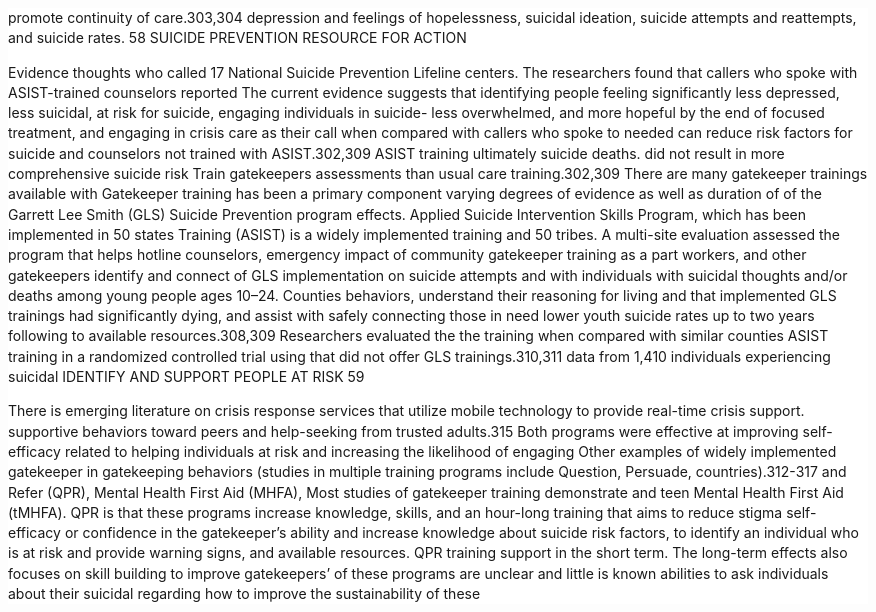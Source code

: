 promote continuity of care.303,304
depression and feelings of hopelessness,
suicidal ideation,
suicide attempts and reattempts, and
suicide rates.
58 SUICIDE PREVENTION RESOURCE FOR ACTION

Evidence thoughts who called 17 National Suicide Prevention
Lifeline centers. The researchers found that callers
who spoke with ASIST-trained counselors reported
The current evidence suggests that identifying people
feeling significantly less depressed, less suicidal,
at risk for suicide, engaging individuals in suicide-
less overwhelmed, and more hopeful by the end of
focused treatment, and engaging in crisis care as
their call when compared with callers who spoke to
needed can reduce risk factors for suicide and
counselors not trained with ASIST.302,309 ASIST training
ultimately suicide deaths.
did not result in more comprehensive suicide risk
Train gatekeepers assessments than usual care training.302,309
There are many gatekeeper trainings available with Gatekeeper training has been a primary component
varying degrees of evidence as well as duration of of the Garrett Lee Smith (GLS) Suicide Prevention
program effects. Applied Suicide Intervention Skills Program, which has been implemented in 50 states
Training (ASIST) is a widely implemented training and 50 tribes. A multi-site evaluation assessed the
program that helps hotline counselors, emergency impact of community gatekeeper training as a part
workers, and other gatekeepers identify and connect of GLS implementation on suicide attempts and
with individuals with suicidal thoughts and/or deaths among young people ages 10–24. Counties
behaviors, understand their reasoning for living and that implemented GLS trainings had significantly
dying, and assist with safely connecting those in need lower youth suicide rates up to two years following
to available resources.308,309 Researchers evaluated the the training when compared with similar counties
ASIST training in a randomized controlled trial using that did not offer GLS trainings.310,311
data from 1,410 individuals experiencing suicidal
IDENTIFY AND SUPPORT PEOPLE AT RISK 59

There is emerging literature on
crisis response services that
utilize mobile technology to
provide real-time crisis support. supportive behaviors toward peers and help-seeking
from trusted adults.315 Both programs were effective
at improving self-efficacy related to helping individuals
at risk and increasing the likelihood of engaging
Other examples of widely implemented gatekeeper in gatekeeping behaviors (studies in multiple
training programs include Question, Persuade, countries).312-317
and Refer (QPR), Mental Health First Aid (MHFA),
Most studies of gatekeeper training demonstrate
and teen Mental Health First Aid (tMHFA). QPR is
that these programs increase knowledge, skills, and
an hour-long training that aims to reduce stigma
self-efficacy or confidence in the gatekeeper’s ability
and increase knowledge about suicide risk factors,
to identify an individual who is at risk and provide
warning signs, and available resources. QPR training
support in the short term. The long-term effects
also focuses on skill building to improve gatekeepers’
of these programs are unclear and little is known
abilities to ask individuals about their suicidal
regarding how to improve the sustainability of these